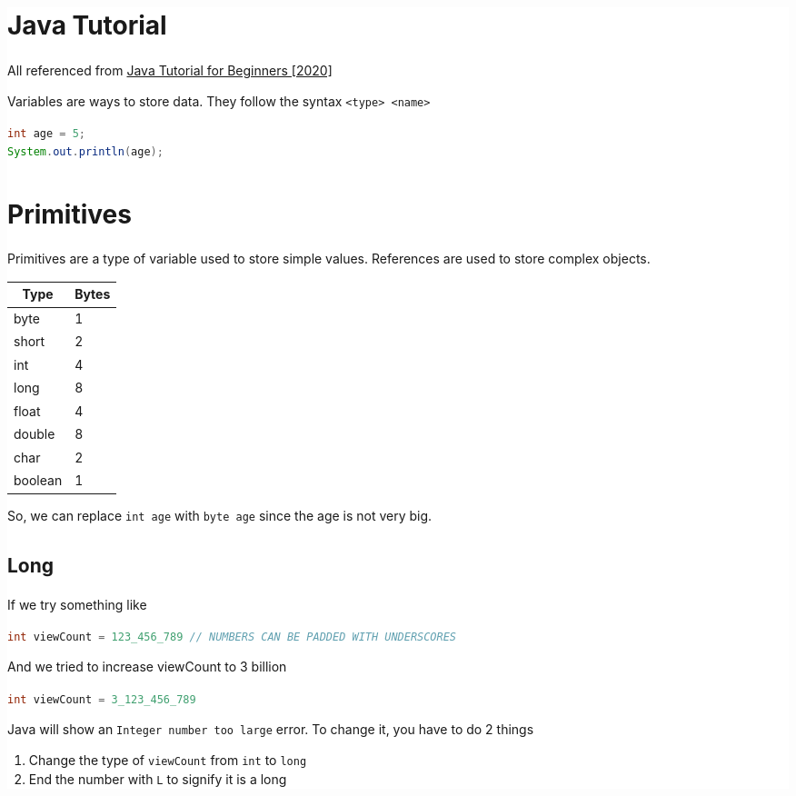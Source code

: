 # Java Tutorial

All referenced from [Java Tutorial for Beginners [2020]](https://www.youtube.com/watch?v=eIrMbAQSU34)

Variables are ways to store data. They follow the syntax `<type> <name>`

```java
int age = 5;
System.out.println(age);
```

# Primitives

Primitives are a type of variable used to store simple values. References are used to store complex objects. 

| Type    | Bytes |
| ------- | ----- |
| byte    | 1     |
| short   | 2     |
| int     | 4     |
| long    | 8     |
| float   | 4     |
| double  | 8     |
| char    | 2     |
| boolean | 1     |

So, we can replace `int age` with `byte age` since the age is not very big. 

## Long

If we try something like

```java
int viewCount = 123_456_789 // NUMBERS CAN BE PADDED WITH UNDERSCORES
```

And we tried to increase viewCount to 3 billion

```java
int viewCount = 3_123_456_789
```

Java will show an `Integer number too large` error. To change it, you have to do 2 things

1. Change the type of `viewCount` from `int` to `long`
2. End the number with `L` to signify it is a long
